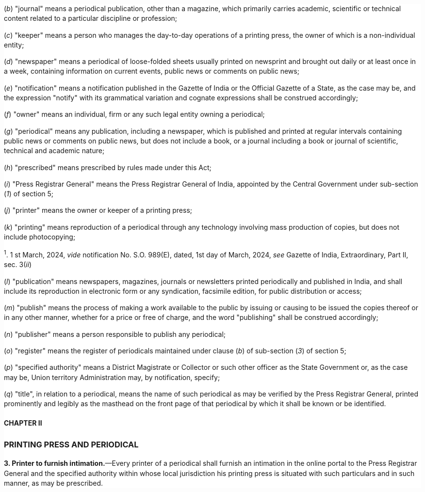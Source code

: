 (*b*) "journal" means a periodical publication, other than a magazine, which primarily carries academic, scientific or technical content related to a particular discipline or profession;

(*c*) "keeper" means a person who manages the day-to-day operations of a printing press, the owner of which is a non-individual entity;

(*d*) "newspaper" means a periodical of loose-folded sheets usually printed on newsprint and brought out daily or at least once in a week, containing information on current events, public news or comments on public news;

(*e*) "notification" means a notification published in the Gazette of India or the Official Gazette of a State, as the case may be, and the expression "notify" with its grammatical variation and cognate expressions shall be construed accordingly;

(*f*) "owner" means an individual, firm or any such legal entity owning a periodical;

(*g*) "periodical" means any publication, including a newspaper, which is published and printed at regular intervals containing public news or comments on public news, but does not include a book, or a journal including a book or journal of scientific, technical and academic nature;

(*h*) "prescribed" means prescribed by rules made under this Act;

(*i*) "Press Registrar General" means the Press Registrar General of India, appointed by the Central Government under sub-section (*1*) of section 5;

(*j*) "printer" means the owner or keeper of a printing press;

(*k*) "printing" means reproduction of a periodical through any technology involving mass production of copies, but does not include photocopying;

<sup>1</sup>. 1 st March, 2024, *vide* notification No. S.O. 989(E), dated, 1st day of March, 2024, *see* Gazette of India, Extraordinary, Part II, sec. 3(*ii*)

(*l*) "publication" means newspapers, magazines, journals or newsletters printed periodically and published in India, and shall include its reproduction in electronic form or any syndication, facsimile edition, for public distribution or access;

(*m*) "publish" means the process of making a work available to the public by issuing or causing to be issued the copies thereof or in any other manner, whether for a price or free of charge, and the word "publishing" shall be construed accordingly;

(*n*) "publisher" means a person responsible to publish any periodical;

(*o*) "register" means the register of periodicals maintained under clause (*b*) of sub-section (*3*) of section 5;

(*p*) "specified authority" means a District Magistrate or Collector or such other officer as the State Government or, as the case may be, Union territory Administration may, by notification, specify;

(*q*) "title", in relation to a periodical, means the name of such periodical as may be verified by the Press Registrar General, printed prominently and legibly as the masthead on the front page of that periodical by which it shall be known or be identified.

#### CHAPTER II

### PRINTING PRESS AND PERIODICAL

**3. Printer to furnish intimation.**—Every printer of a periodical shall furnish an intimation in the online portal to the Press Registrar General and the specified authority within whose local jurisdiction his printing press is situated with such particulars and in such manner, as may be prescribed.
